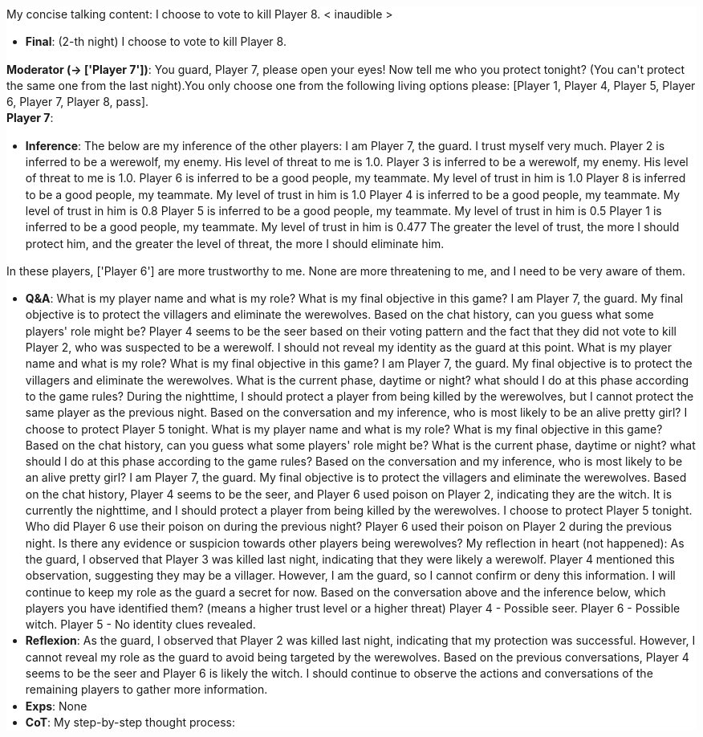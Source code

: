 My concise talking content:
I choose to vote to kill Player 8.
< inaudible >  

- **Final**: (2-th night) I choose to vote to kill Player 8.  

**Moderator (-> ['Player 7'])**: You guard, Player 7, please open your eyes! Now tell me who you protect tonight? (You can't protect the same one from the last night).You only choose one from the following living options please: [Player 1, Player 4, Player 5, Player 6, Player 7, Player 8, pass].   
**Player 7**:  
- **Inference**: 
The below are my inference of the other players:
I am Player 7, the guard. I trust myself very much.
Player 2 is inferred to be a werewolf, my enemy. His level of threat to me is 1.0.
Player 3 is inferred to be a werewolf, my enemy. His level of threat to me is 1.0.
Player 6 is inferred to be a good people, my teammate. My level of trust in him is 1.0
Player 8 is inferred to be a good people, my teammate. My level of trust in him is 1.0
Player 4 is inferred to be a good people, my teammate. My level of trust in him is 0.8
Player 5 is inferred to be a good people, my teammate. My level of trust in him is 0.5
Player 1 is inferred to be a good people, my teammate. My level of trust in him is 0.477
The greater the level of trust, the more I should protect him, and the greater the level of threat, the more I should eliminate him.

In these players, ['Player 6'] are more trustworthy to me. None are more threatening to me, and I need to be very aware of them.  
- **Q&A**: What is my player name and what is my role? What is my final objective in this game? I am Player 7, the guard. My final objective is to protect the villagers and eliminate the werewolves.
Based on the chat history, can you guess what some players' role might be? Player 4 seems to be the seer based on their voting pattern and the fact that they did not vote to kill Player 2, who was suspected to be a werewolf. I should not reveal my identity as the guard at this point.
What is my player name and what is my role? What is my final objective in this game? I am Player 7, the guard. My final objective is to protect the villagers and eliminate the werewolves.
What is the current phase, daytime or night? what should I do at this phase according to the game rules? During the nighttime, I should protect a player from being killed by the werewolves, but I cannot protect the same player as the previous night.
Based on the conversation and my inference, who is most likely to be an alive pretty girl? I choose to protect Player 5 tonight.
What is my player name and what is my role? What is my final objective in this game?
Based on the chat history, can you guess what some players' role might be?
What is the current phase, daytime or night? what should I do at this phase according to the game rules?
Based on the conversation and my inference, who is most likely to be an alive pretty girl? I am Player 7, the guard. My final objective is to protect the villagers and eliminate the werewolves. Based on the chat history, Player 4 seems to be the seer, and Player 6 used poison on Player 2, indicating they are the witch. It is currently the nighttime, and I should protect a player from being killed by the werewolves. I choose to protect Player 5 tonight.
Who did Player 6 use their poison on during the previous night? Player 6 used their poison on Player 2 during the previous night.
Is there any evidence or suspicion towards other players being werewolves? My reflection in heart (not happened): As the guard, I observed that Player 3 was killed last night, indicating that they were likely a werewolf. Player 4 mentioned this observation, suggesting they may be a villager. However, I am the guard, so I cannot confirm or deny this information. I will continue to keep my role as the guard a secret for now.
Based on the conversation above and the inference below, which players you have identified them? (means a higher trust level or a higher threat) Player 4 - Possible seer. Player 6 - Possible witch. Player 5 - No identity clues revealed.  
- **Reflexion**: As the guard, I observed that Player 2 was killed last night, indicating that my protection was successful. However, I cannot reveal my role as the guard to avoid being targeted by the werewolves. Based on the previous conversations, Player 4 seems to be the seer and Player 6 is likely the witch. I should continue to observe the actions and conversations of the remaining players to gather more information.  
- **Exps**: None  
- **CoT**: My step-by-step thought process: